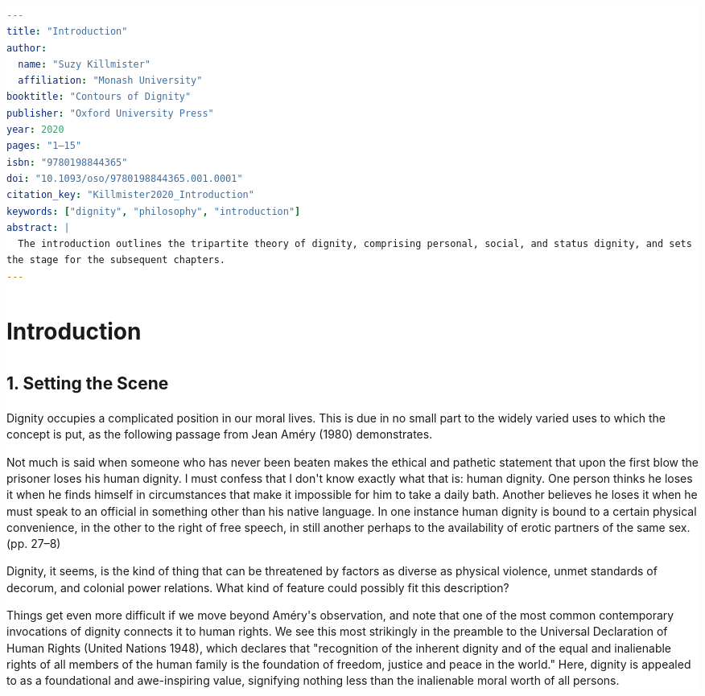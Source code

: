 ```yaml
---
title: "Introduction"
author:
  name: "Suzy Killmister"
  affiliation: "Monash University"
booktitle: "Contours of Dignity"
publisher: "Oxford University Press"
year: 2020
pages: "1–15"
isbn: "9780198844365"
doi: "10.1093/oso/9780198844365.001.0001"
citation_key: "Killmister2020_Introduction"
keywords: ["dignity", "philosophy", "introduction"]
abstract: |
  The introduction outlines the tripartite theory of dignity, comprising personal, social, and status dignity, and sets the stage for the subsequent chapters.
---
```


# Introduction

## 1. Setting the Scene

Dignity occupies a complicated position in our moral lives. This is due in no small part to the widely varied uses to which the concept is put, as the following passage from Jean Améry (1980) demonstrates.

Not much is said when someone who has never been beaten makes the ethical and pathetic statement that upon the first blow the prisoner loses his human dignity. I must confess that I don't know exactly what that is: human dignity. One person thinks he loses it when he finds himself in circumstances that make it impossible for him to take a daily bath. Another believes he loses it when he must speak to an official in something other than his native language. In one instance human dignity is bound to a certain physical convenience, in the other to the right of free speech, in still another perhaps to the availability of erotic partners of the same sex. (pp. 27–8)

Dignity, it seems, is the kind of thing that can be threatened by factors as diverse as physical violence, unmet standards of decorum, and colonial power relations. What kind of feature could possibly fit this description?

Things get even more difficult if we move beyond Améry's observation, and note that one of the most common contemporary invocations of dignity connects it to human rights. We see this most strikingly in the preamble to the Universal Declaration of Human Rights (United Nations 1948), which declares that "recognition of the inherent dignity and of the equal and inalienable rights of all members of the human family is the foundation of freedom, justice and peace in the world." Here, dignity is appealed to as a foundational and awe-inspiring value, signifying nothing less than the inalienable moral worth of all persons.


[^1]: YLE News, "Joy, dignity and karaoke to ring in Finland's 100th Independence Day," September 25, 2017. Available at: https://yle.fi/uutiset/osasto/news/joy_dignity_and_karaoke_ to_ring_in_finlands_100th_independence_day/9844241
[^2]: See especially (Macklin 2003, Pinker 2008). While not necessarily considering it useless, many more philosophers despair of finding a unified theory of dignity. See, i.e., (Barclay 2016, Kolnai 1976, Rosen 2012, Schroeder 2008). For resistance to the splitting of dignity into two or more concepts, see (Hursthouse 2007); it is also from Hursthouse that I borrow the imagery of dignity as interweaving strands.
[^3]: More common, though, is for a philosopher to privilege one particular conception of dignity, and theorize about *that*. This is what Remy Debes (2017) does in his recent edited collection, which is centered exclusively on the conception of dignity as inner worth.
[^4]: My methodology here is thus distinct from that recommend by Remy Debes (2009). Debes suggest we should start with a metatheory of dignity, which involves identifying the abstract "form" of dignity. While it might be tempting to think that specifying the form of dignity is just another way of specifying the desiderata that concept must satisfy, this would be to overlook a deeper methodological difference. According to Debes, "The fundamental methodological starting point of any theory of dignity must be to examine the nature of dignity—not its normative upshot" (p. 50). By contrast, I do not think dignity's desiderata can be specified independently of dignity's normative upshot; the normative upshot determines what those desiderata must be. My approach is thus much more pragmatist than Debes'.
[^5]: For those readers keen to explore moral or political theories which place dignity at their center, I recommend (Bernstein 2015) and (Margalit 2009).
[^6]: For a survey of how dignity has figured throughout Western history, see (Donnelly 2015); and for a survey of how dignity has featured in international law, see (McCrudden 2008).
[^7]: Doris Schroeder (2008) has also postulated four conceptions of dignity, though she carves the domain up slightly differently than Rosen. Her four conceptions are: Kantian dignity, Aristocratic dignity, comportment dignity, and meritorious dignity. Interestingly, Remy Debes' (Debes 2017) recent volume on the history of dignity focuses exclusively on the inner worth/ Kantian dignity conception. This has the effect of obscuring the extent to which a broader conception of dignity has been operative outside contemporary Western philosophy, meaning contributors to this volume are repeatedly brought to deny the role of dignity in transcultural settings. See, e.g.: "Insofar as dignity implies a substantial, non-conventional self or attaches importance to such a self, Buddhism does not support dignity" (Wong 2017, 71); and "the patristic and medieval literature has little to say about the species-wide, species-specific form of dignity commonly debated today" (Kent 2017, 95).
[^8]: Even dignity's critics tend to assume this is what dignity means. For instance, in his general broadside against dignity—part of an attempt to rehabilitate the competitor notion of honor—Tamler Sommers says of dignity: <blockquote> [It] is stable and enduring. At least in theory, we all have dignity simply by virtue of being human—and nobody can take it away. Dignity is like the participation trophy my daughter got after her team went 0–12 in her basketball league. Everyone gets one; it doesn't matter whether you win or lose or even how you played the game (Sommers 2018).</blockquote>
[^9]: For an intriguing alternative reading of Kant on dignity, on which we have dignity because we ought to be respected, rather than the more common converse, see (Sensen 2011).
[^10]: This has implications for the relationships between humans and non-human animals. I consider these in more depth towards the end of Chapter 5.
[^11]: For overviews of this idea see, (Düwell et al. 2014) esp. (Hollenbach 2014, Imbach 2014, Lorberbaum 2014).
[^12]: A similar distinction is drawn by Paul Formosa and Catriona Mackenzie (2014), who use the terms "status-dignity" and "achievement-dignity." They agree with Gilabert that status dignity picks out an elevated status in virtue of which individuals are owed certain things, whereas their achievement-dignity refers to the respect-worthiness of an individual's "beings and doings," and hence aligns with what I will go on to describe as personal and social dignity.
[^13]: For an alternative theory of human rights as independent from dignity as inner kernel, see (Sangiovanni 2017).
[^14]: This possibility is recognized by Laura Valentini. See her (2017, esp. n.8, p. 865).
[^15]: And here's his list of the *un*dignified: <blockquote> everything that is antithetic to distance, discretion, boundaries, articulation, individuation and autonomy . . .indiscriminate community or consorting or intimacy, promiscuity, domineeringness and servility . . .brutish and noisy, or even naively unreserved and of-a-piece self-assertion, self- assurance and self-complacency; self-pity, emotionalism, exhibitionism, demonstrativeness. . . untruthfulness and ungenuineness; hypocrisy, false pretence and the whole empire of the showy, flashy and gaudy, the Kitsch, . . . all that is levity, frivolity, irrelevance, shallowness, needless triviality (Kolnai 1976, 263).</blockquote>
[^16]: Those who have counseled such a retreat include (Brennan and Lo 2007, Kolnai 1976, Rosen 2012, Schroeder 2008, Spiegelberg 1971).
[^17]: The main exception here is Rosen's final chapter, where he explores the potential of dignity as respectful treatment for understanding the obligations we have to the dead.
[^18]: Cited in France-Presse, Agnes. 2017. "North Korea 'sentences Trump to death' for insulting Kim Jong-un." *The Guardian*, November 15. https://www.theguardian.com/us-news/2017/ nov/15/north-korea-sentences-trump-to-death-for-insulting-kim-jong-un.
[^19]: For those unfamiliar with New Orleans, we could just as easily substitute Rose St. in Edinburgh; Kings Cross in Sydney; or just about anywhere in the Costa del Sol.
[^20]: For a similar, though narrower, approach see (Maier 2011), who offers a conception of dignity derived from paradigm instances of torture. As he puts it, "The underlying idea is that a grasp of the very reasons for the wrongness of torture will improve our understanding of the concept of human dignity (p. 102)."